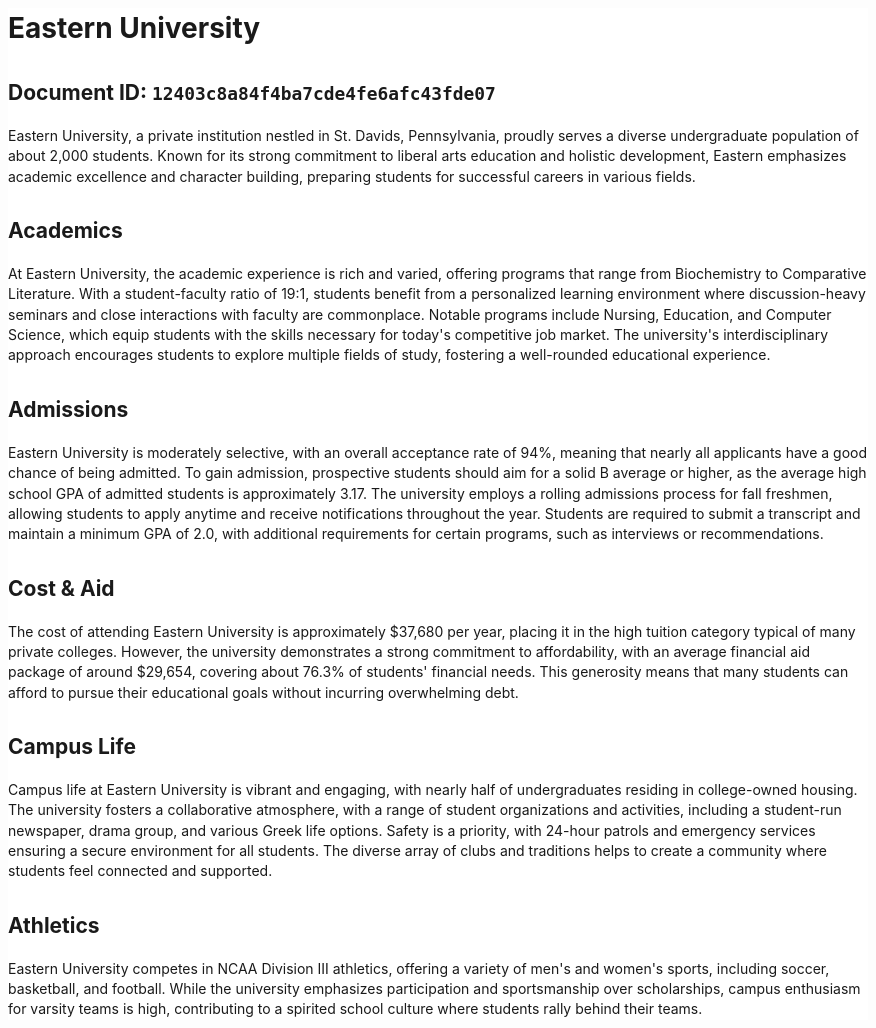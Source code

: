 # Eastern University

**Document ID:** `12403c8a84f4ba7cde4fe6afc43fde07`
---

Eastern University, a private institution nestled in St. Davids, Pennsylvania, proudly serves a diverse undergraduate population of about 2,000 students. Known for its strong commitment to liberal arts education and holistic development, Eastern emphasizes academic excellence and character building, preparing students for successful careers in various fields.

## Academics
At Eastern University, the academic experience is rich and varied, offering programs that range from Biochemistry to Comparative Literature. With a student-faculty ratio of 19:1, students benefit from a personalized learning environment where discussion-heavy seminars and close interactions with faculty are commonplace. Notable programs include Nursing, Education, and Computer Science, which equip students with the skills necessary for today's competitive job market. The university's interdisciplinary approach encourages students to explore multiple fields of study, fostering a well-rounded educational experience.

## Admissions
Eastern University is moderately selective, with an overall acceptance rate of 94%, meaning that nearly all applicants have a good chance of being admitted. To gain admission, prospective students should aim for a solid B average or higher, as the average high school GPA of admitted students is approximately 3.17. The university employs a rolling admissions process for fall freshmen, allowing students to apply anytime and receive notifications throughout the year. Students are required to submit a transcript and maintain a minimum GPA of 2.0, with additional requirements for certain programs, such as interviews or recommendations.

## Cost & Aid
The cost of attending Eastern University is approximately $37,680 per year, placing it in the high tuition category typical of many private colleges. However, the university demonstrates a strong commitment to affordability, with an average financial aid package of around $29,654, covering about 76.3% of students' financial needs. This generosity means that many students can afford to pursue their educational goals without incurring overwhelming debt.

## Campus Life
Campus life at Eastern University is vibrant and engaging, with nearly half of undergraduates residing in college-owned housing. The university fosters a collaborative atmosphere, with a range of student organizations and activities, including a student-run newspaper, drama group, and various Greek life options. Safety is a priority, with 24-hour patrols and emergency services ensuring a secure environment for all students. The diverse array of clubs and traditions helps to create a community where students feel connected and supported.

## Athletics
Eastern University competes in NCAA Division III athletics, offering a variety of men's and women's sports, including soccer, basketball, and football. While the university emphasizes participation and sportsmanship over scholarships, campus enthusiasm for varsity teams is high, contributing to a spirited school culture where students rally behind their teams.
